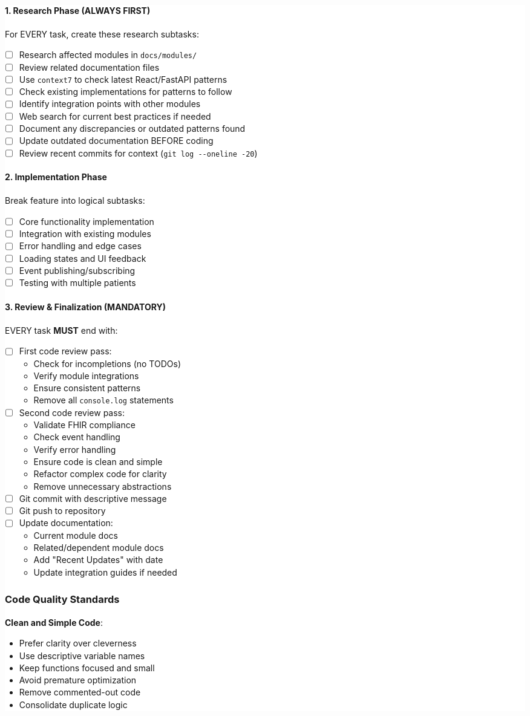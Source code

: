 #### 1. Research Phase (ALWAYS FIRST)

For EVERY task, create these research subtasks:

- [ ] Research affected modules in `docs/modules/`
- [ ] Review related documentation files
- [ ] Use `context7` to check latest React/FastAPI patterns
- [ ] Check existing implementations for patterns to follow
- [ ] Identify integration points with other modules
- [ ] Web search for current best practices if needed
- [ ] Document any discrepancies or outdated patterns found
- [ ] Update outdated documentation BEFORE coding
- [ ] Review recent commits for context (`git log --oneline -20`)

#### 2. Implementation Phase

Break feature into logical subtasks:

- [ ] Core functionality implementation
- [ ] Integration with existing modules
- [ ] Error handling and edge cases
- [ ] Loading states and UI feedback
- [ ] Event publishing/subscribing
- [ ] Testing with multiple patients

#### 3. Review & Finalization (MANDATORY)

EVERY task **MUST** end with:

- [ ] First code review pass:
  - Check for incompletions (no TODOs)
  - Verify module integrations
  - Ensure consistent patterns
  - Remove all `console.log` statements
- [ ] Second code review pass:
  - Validate FHIR compliance
  - Check event handling
  - Verify error handling
  - Ensure code is clean and simple
  - Refactor complex code for clarity
  - Remove unnecessary abstractions
- [ ] Git commit with descriptive message
- [ ] Git push to repository
- [ ] Update documentation:
  - Current module docs
  - Related/dependent module docs
  - Add "Recent Updates" with date
  - Update integration guides if needed

### Code Quality Standards

**Clean and Simple Code**:
- Prefer clarity over cleverness
- Use descriptive variable names
- Keep functions focused and small
- Avoid premature optimization
- Remove commented-out code
- Consolidate duplicate logic
